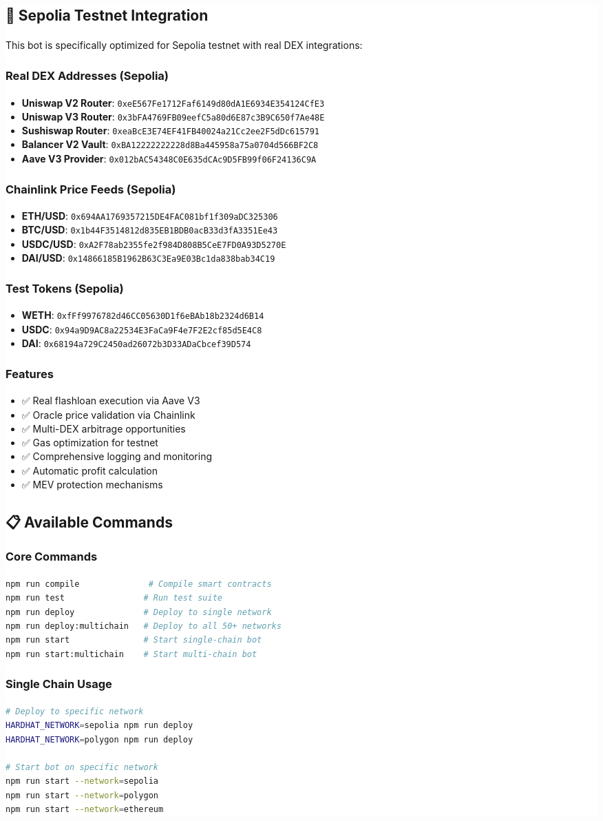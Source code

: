 ## 🔗 Sepolia Testnet Integration

This bot is specifically optimized for Sepolia testnet with real DEX integrations:

### Real DEX Addresses (Sepolia)

- **Uniswap V2 Router**: `0xeE567Fe1712Faf6149d80dA1E6934E354124CfE3`
- **Uniswap V3 Router**: `0x3bFA4769FB09eefC5a80d6E87c3B9C650f7Ae48E`
- **Sushiswap Router**: `0xeaBcE3E74EF41FB40024a21Cc2ee2F5dDc615791`
- **Balancer V2 Vault**: `0xBA12222222228d8Ba445958a75a0704d566BF2C8`
- **Aave V3 Provider**: `0x012bAC54348C0E635dCAc9D5FB99f06F24136C9A`

### Chainlink Price Feeds (Sepolia)

- **ETH/USD**: `0x694AA1769357215DE4FAC081bf1f309aDC325306`
- **BTC/USD**: `0x1b44F3514812d835EB1BDB0acB33d3fA3351Ee43`
- **USDC/USD**: `0xA2F78ab2355fe2f984D808B5CeE7FD0A93D5270E`
- **DAI/USD**: `0x14866185B1962B63C3Ea9E03Bc1da838bab34C19`

### Test Tokens (Sepolia)

- **WETH**: `0xfFf9976782d46CC05630D1f6eBAb18b2324d6B14`
- **USDC**: `0x94a9D9AC8a22534E3FaCa9F4e7F2E2cf85d5E4C8`
- **DAI**: `0x68194a729C2450ad26072b3D33ADaCbcef39D574`

### Features

- ✅ Real flashloan execution via Aave V3
- ✅ Oracle price validation via Chainlink
- ✅ Multi-DEX arbitrage opportunities
- ✅ Gas optimization for testnet
- ✅ Comprehensive logging and monitoring
- ✅ Automatic profit calculation
- ✅ MEV protection mechanisms

## 📋 Available Commands

### Core Commands

```bash
npm run compile              # Compile smart contracts
npm run test                # Run test suite
npm run deploy              # Deploy to single network
npm run deploy:multichain   # Deploy to all 50+ networks
npm run start               # Start single-chain bot
npm run start:multichain    # Start multi-chain bot
```

### Single Chain Usage

```bash
# Deploy to specific network
HARDHAT_NETWORK=sepolia npm run deploy
HARDHAT_NETWORK=polygon npm run deploy

# Start bot on specific network
npm run start --network=sepolia
npm run start --network=polygon
npm run start --network=ethereum
```
